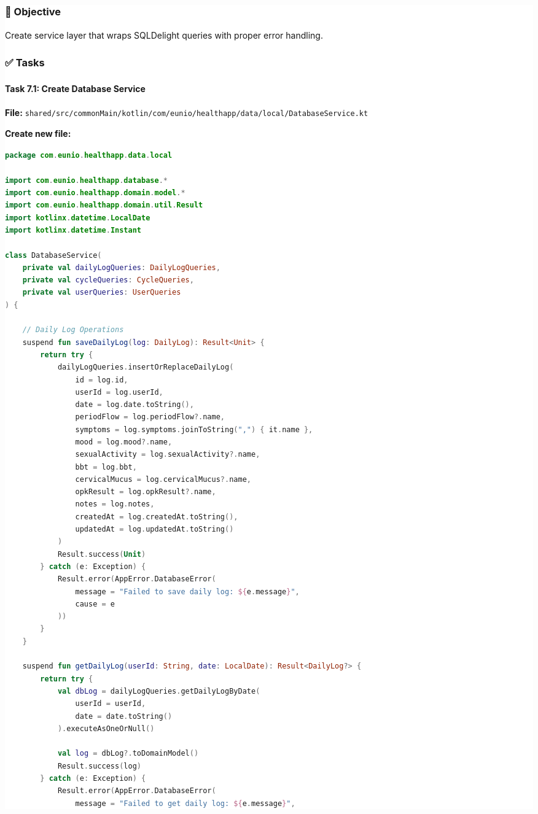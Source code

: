 ### 🎯 Objective
Create service layer that wraps SQLDelight queries with proper error handling.

### ✅ Tasks

#### Task 7.1: Create Database Service
**File:** `shared/src/commonMain/kotlin/com/eunio/healthapp/data/local/DatabaseService.kt`

**Create new file:**
```kotlin
package com.eunio.healthapp.data.local

import com.eunio.healthapp.database.*
import com.eunio.healthapp.domain.model.*
import com.eunio.healthapp.domain.util.Result
import kotlinx.datetime.LocalDate
import kotlinx.datetime.Instant

class DatabaseService(
    private val dailyLogQueries: DailyLogQueries,
    private val cycleQueries: CycleQueries,
    private val userQueries: UserQueries
) {
    
    // Daily Log Operations
    suspend fun saveDailyLog(log: DailyLog): Result<Unit> {
        return try {
            dailyLogQueries.insertOrReplaceDailyLog(
                id = log.id,
                userId = log.userId,
                date = log.date.toString(),
                periodFlow = log.periodFlow?.name,
                symptoms = log.symptoms.joinToString(",") { it.name },
                mood = log.mood?.name,
                sexualActivity = log.sexualActivity?.name,
                bbt = log.bbt,
                cervicalMucus = log.cervicalMucus?.name,
                opkResult = log.opkResult?.name,
                notes = log.notes,
                createdAt = log.createdAt.toString(),
                updatedAt = log.updatedAt.toString()
            )
            Result.success(Unit)
        } catch (e: Exception) {
            Result.error(AppError.DatabaseError(
                message = "Failed to save daily log: ${e.message}",
                cause = e
            ))
        }
    }
    
    suspend fun getDailyLog(userId: String, date: LocalDate): Result<DailyLog?> {
        return try {
            val dbLog = dailyLogQueries.getDailyLogByDate(
                userId = userId,
                date = date.toString()
            ).executeAsOneOrNull()
            
            val log = dbLog?.toDomainModel()
            Result.success(log)
        } catch (e: Exception) {
            Result.error(AppError.DatabaseError(
                message = "Failed to get daily log: ${e.message}",
```